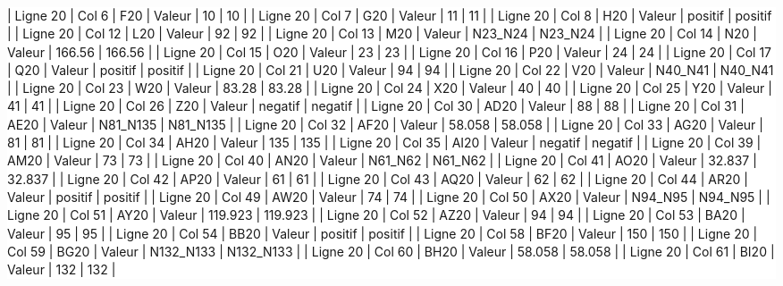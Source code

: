 | Ligne 20 | Col 6 | F20 | Valeur | 10 | 10 |
| Ligne 20 | Col 7 | G20 | Valeur | 11 | 11 |
| Ligne 20 | Col 8 | H20 | Valeur | positif | positif |
| Ligne 20 | Col 12 | L20 | Valeur | 92 | 92 |
| Ligne 20 | Col 13 | M20 | Valeur | N23_N24 | N23_N24 |
| Ligne 20 | Col 14 | N20 | Valeur | 166.56 | 166.56 |
| Ligne 20 | Col 15 | O20 | Valeur | 23 | 23 |
| Ligne 20 | Col 16 | P20 | Valeur | 24 | 24 |
| Ligne 20 | Col 17 | Q20 | Valeur | positif | positif |
| Ligne 20 | Col 21 | U20 | Valeur | 94 | 94 |
| Ligne 20 | Col 22 | V20 | Valeur | N40_N41 | N40_N41 |
| Ligne 20 | Col 23 | W20 | Valeur | 83.28 | 83.28 |
| Ligne 20 | Col 24 | X20 | Valeur | 40 | 40 |
| Ligne 20 | Col 25 | Y20 | Valeur | 41 | 41 |
| Ligne 20 | Col 26 | Z20 | Valeur | negatif | negatif |
| Ligne 20 | Col 30 | AD20 | Valeur | 88 | 88 |
| Ligne 20 | Col 31 | AE20 | Valeur | N81_N135 | N81_N135 |
| Ligne 20 | Col 32 | AF20 | Valeur | 58.058 | 58.058 |
| Ligne 20 | Col 33 | AG20 | Valeur | 81 | 81 |
| Ligne 20 | Col 34 | AH20 | Valeur | 135 | 135 |
| Ligne 20 | Col 35 | AI20 | Valeur | negatif | negatif |
| Ligne 20 | Col 39 | AM20 | Valeur | 73 | 73 |
| Ligne 20 | Col 40 | AN20 | Valeur | N61_N62 | N61_N62 |
| Ligne 20 | Col 41 | AO20 | Valeur | 32.837 | 32.837 |
| Ligne 20 | Col 42 | AP20 | Valeur | 61 | 61 |
| Ligne 20 | Col 43 | AQ20 | Valeur | 62 | 62 |
| Ligne 20 | Col 44 | AR20 | Valeur | positif | positif |
| Ligne 20 | Col 49 | AW20 | Valeur | 74 | 74 |
| Ligne 20 | Col 50 | AX20 | Valeur | N94_N95 | N94_N95 |
| Ligne 20 | Col 51 | AY20 | Valeur | 119.923 | 119.923 |
| Ligne 20 | Col 52 | AZ20 | Valeur | 94 | 94 |
| Ligne 20 | Col 53 | BA20 | Valeur | 95 | 95 |
| Ligne 20 | Col 54 | BB20 | Valeur | positif | positif |
| Ligne 20 | Col 58 | BF20 | Valeur | 150 | 150 |
| Ligne 20 | Col 59 | BG20 | Valeur | N132_N133 | N132_N133 |
| Ligne 20 | Col 60 | BH20 | Valeur | 58.058 | 58.058 |
| Ligne 20 | Col 61 | BI20 | Valeur | 132 | 132 |